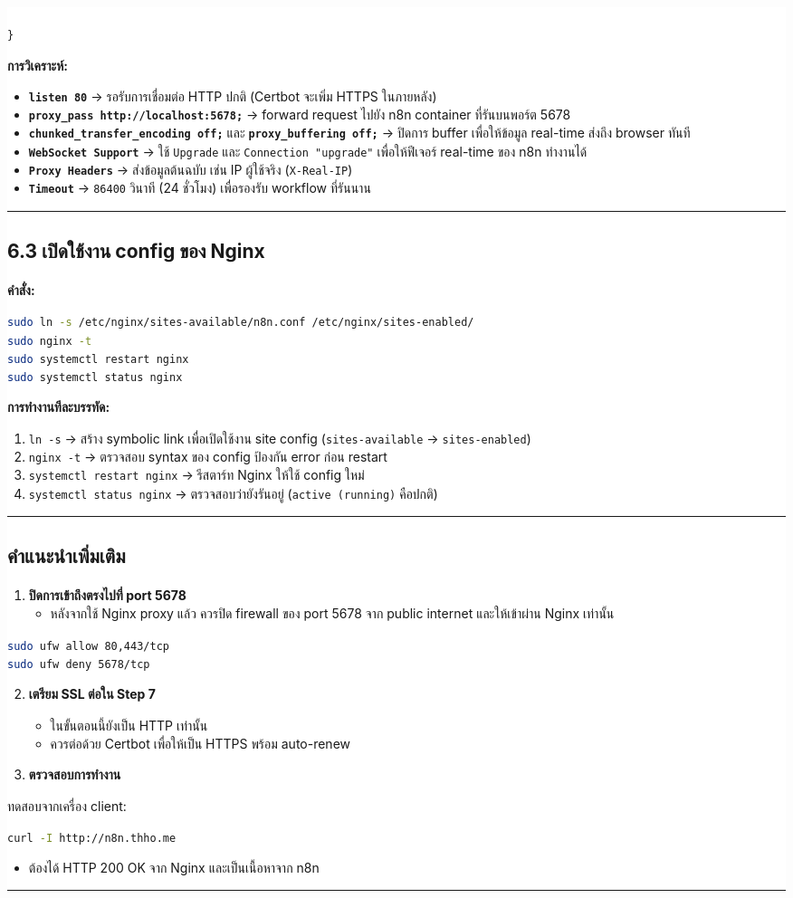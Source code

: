 ```nginx

}
```
**การวิเคราะห์:**

- **`listen 80`** → รอรับการเชื่อมต่อ HTTP ปกติ (Certbot จะเพิ่ม HTTPS ในภายหลัง)
- **`proxy_pass http://localhost:5678;`** → forward request ไปยัง n8n container ที่รันบนพอร์ต 5678
- **`chunked_transfer_encoding off;`** และ **`proxy_buffering off;`** → ปิดการ buffer เพื่อให้ข้อมูล real-time ส่งถึง browser ทันที
- **`WebSocket Support`** → ใช้ `Upgrade` และ `Connection "upgrade"` เพื่อให้ฟีเจอร์ real-time ของ n8n ทำงานได้
- **`Proxy Headers`** → ส่งข้อมูลต้นฉบับ เช่น IP ผู้ใช้จริง (`X-Real-IP`)
- **`Timeout`** → `86400` วินาที (24 ชั่วโมง) เพื่อรองรับ workflow ที่รันนาน

---

## **6.3 เปิดใช้งาน config ของ Nginx**

**คำสั่ง:**
```bash
sudo ln -s /etc/nginx/sites-available/n8n.conf /etc/nginx/sites-enabled/
sudo nginx -t
sudo systemctl restart nginx
sudo systemctl status nginx
```
**การทำงานทีละบรรทัด:**

1. `ln -s` → สร้าง symbolic link เพื่อเปิดใช้งาน site config (`sites-available` → `sites-enabled`)
2. `nginx -t` → ตรวจสอบ syntax ของ config ป้องกัน error ก่อน restart
3. `systemctl restart nginx` → รีสตาร์ท Nginx ให้ใช้ config ใหม่
4. `systemctl status nginx` → ตรวจสอบว่ายังรันอยู่ (`active (running)` คือปกติ)

---

## **คำแนะนำเพิ่มเติม**

1. **ปิดการเข้าถึงตรงไปที่ port 5678**
   - หลังจากใช้ Nginx proxy แล้ว ควรปิด firewall ของ port 5678 จาก public internet และให้เข้าผ่าน Nginx เท่านั้น

```bash
sudo ufw allow 80,443/tcp
sudo ufw deny 5678/tcp
```

2. **เตรียม SSL ต่อใน Step 7**

   - ในขั้นตอนนี้ยังเป็น HTTP เท่านั้น
   - ควรต่อด้วย Certbot เพื่อให้เป็น HTTPS พร้อม auto-renew

3. **ตรวจสอบการทำงาน**

ทดสอบจากเครื่อง client:

```bash
curl -I http://n8n.thho.me
```
- ต้องได้ HTTP 200 OK จาก Nginx และเป็นเนื้อหาจาก n8n

---